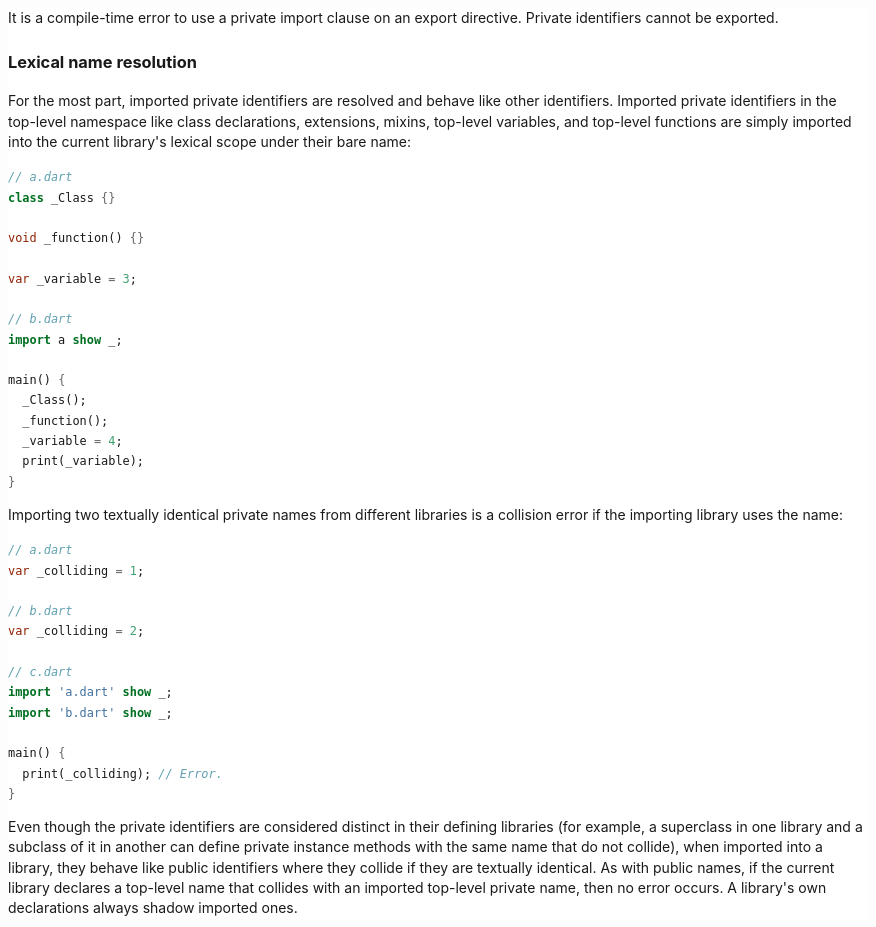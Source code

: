 It is a compile-time error to use a private import clause on an export
directive. Private identifiers cannot be exported.

### Lexical name resolution

For the most part, imported private identifiers are resolved and behave like
other identifiers. Imported private identifiers in the top-level namespace like
class declarations, extensions, mixins, top-level variables, and top-level
functions are simply imported into the current library's lexical scope under
their bare name:

```dart
// a.dart
class _Class {}

void _function() {}

var _variable = 3;

// b.dart
import a show _;

main() {
  _Class();
  _function();
  _variable = 4;
  print(_variable);
}
```

Importing two textually identical private names from different libraries is a
collision error if the importing library uses the name:

```dart
// a.dart
var _colliding = 1;

// b.dart
var _colliding = 2;

// c.dart
import 'a.dart' show _;
import 'b.dart' show _;

main() {
  print(_colliding); // Error.
}
```

Even though the private identifiers are considered distinct in their defining
libraries (for example, a superclass in one library and a subclass of it in
another can define private instance methods with the same name that do not
collide), when imported into a library, they behave like public identifiers
where they collide if they are textually identical. As with public names, if the
current library declares a top-level name that collides with an imported
top-level private name, then no error occurs. A library's own declarations
always shadow imported ones.
